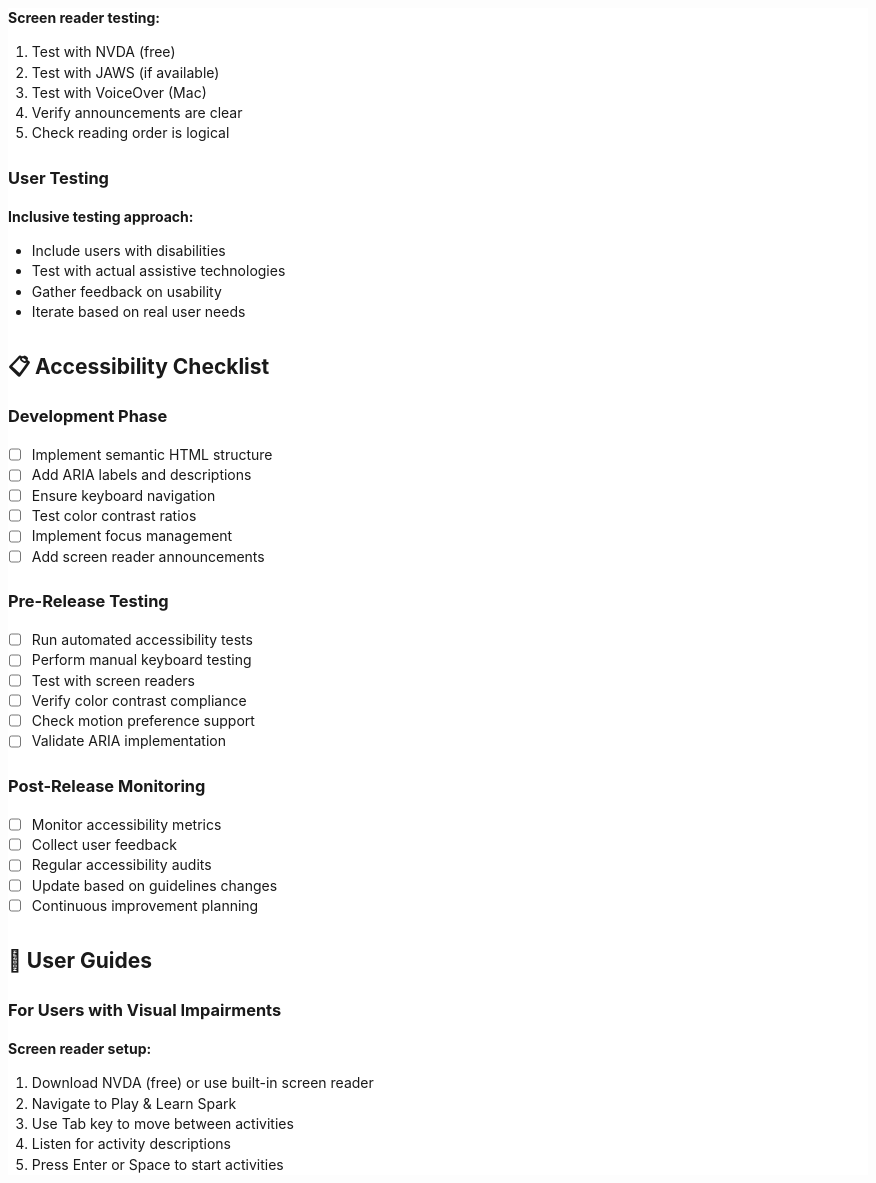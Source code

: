 **Screen reader testing:**
1. Test with NVDA (free)
2. Test with JAWS (if available)
3. Test with VoiceOver (Mac)
4. Verify announcements are clear
5. Check reading order is logical

### User Testing

**Inclusive testing approach:**
- Include users with disabilities
- Test with actual assistive technologies
- Gather feedback on usability
- Iterate based on real user needs

## 📋 Accessibility Checklist

### Development Phase
- [ ] Implement semantic HTML structure
- [ ] Add ARIA labels and descriptions
- [ ] Ensure keyboard navigation
- [ ] Test color contrast ratios
- [ ] Implement focus management
- [ ] Add screen reader announcements

### Pre-Release Testing
- [ ] Run automated accessibility tests
- [ ] Perform manual keyboard testing
- [ ] Test with screen readers
- [ ] Verify color contrast compliance
- [ ] Check motion preference support
- [ ] Validate ARIA implementation

### Post-Release Monitoring
- [ ] Monitor accessibility metrics
- [ ] Collect user feedback
- [ ] Regular accessibility audits
- [ ] Update based on guidelines changes
- [ ] Continuous improvement planning

## 📖 User Guides

### For Users with Visual Impairments

**Screen reader setup:**
1. Download NVDA (free) or use built-in screen reader
2. Navigate to Play & Learn Spark
3. Use Tab key to move between activities
4. Listen for activity descriptions
5. Press Enter or Space to start activities
